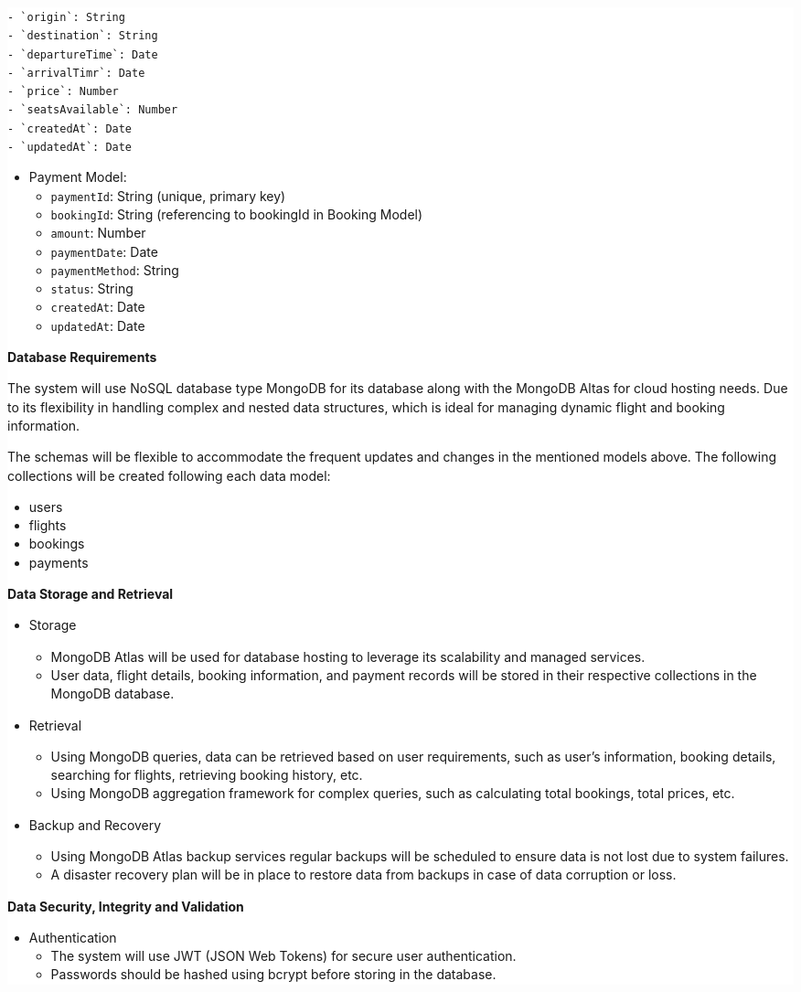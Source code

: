 	- `origin`: String
	- `destination`: String
	- `departureTime`: Date
	- `arrivalTimr`: Date
	- `price`: Number
	- `seatsAvailable`: Number
	- `createdAt`: Date
	- `updatedAt`: Date
- Payment Model:
	- `paymentId`: String (unique, primary key)
	- `bookingId`: String (referencing to bookingId in Booking Model)
	- `amount`: Number
	- `paymentDate`: Date
	- `paymentMethod`: String
	- `status`: String
	- `createdAt`: Date
	- `updatedAt`: Date

**Database Requirements**

The system will use NoSQL database type MongoDB for its database along with the MongoDB Altas for cloud hosting needs. Due to its flexibility in handling complex and nested data structures, which is ideal for managing dynamic flight and booking information.

The schemas will be flexible to accommodate the frequent updates and changes in the mentioned models above. The following collections will be created following each data model:
- users
- flights
- bookings
- payments

**Data Storage and Retrieval**

- Storage
	- MongoDB Atlas will be used for database hosting to leverage its scalability and managed services.
	- User data, flight details, booking information, and payment records will be stored in their respective collections in the MongoDB database.

- Retrieval
	- Using MongoDB queries, data can be retrieved based on user requirements, such as user’s information, booking details, searching for flights, retrieving booking history, etc.
	- Using MongoDB aggregation framework for complex queries, such as calculating total bookings, total prices, etc.

- Backup and Recovery
	- Using MongoDB Atlas backup services regular backups will be scheduled to ensure data is not lost due to system failures.
	- A disaster recovery plan will be in place to restore data from backups in case of data corruption or loss.

**Data Security, Integrity and Validation**

- Authentication
	- The system will use JWT (JSON Web Tokens) for secure user authentication.
	- Passwords should be hashed using bcrypt before storing in the database.
